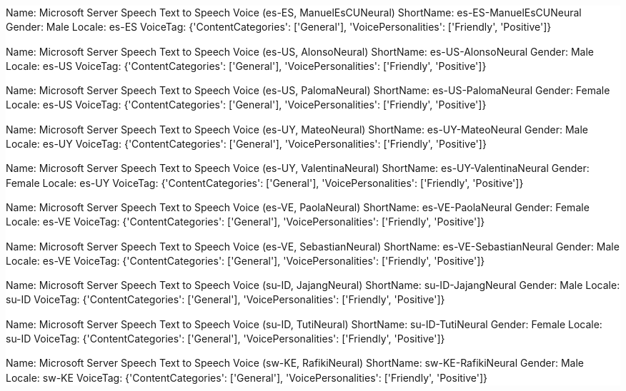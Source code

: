Name: Microsoft Server Speech Text to Speech Voice (es-ES, ManuelEsCUNeural)
ShortName: es-ES-ManuelEsCUNeural
Gender: Male
Locale: es-ES
VoiceTag: {'ContentCategories': ['General'], 'VoicePersonalities': ['Friendly', 'Positive']}

Name: Microsoft Server Speech Text to Speech Voice (es-US, AlonsoNeural)
ShortName: es-US-AlonsoNeural
Gender: Male
Locale: es-US
VoiceTag: {'ContentCategories': ['General'], 'VoicePersonalities': ['Friendly', 'Positive']}

Name: Microsoft Server Speech Text to Speech Voice (es-US, PalomaNeural)
ShortName: es-US-PalomaNeural
Gender: Female
Locale: es-US
VoiceTag: {'ContentCategories': ['General'], 'VoicePersonalities': ['Friendly', 'Positive']}

Name: Microsoft Server Speech Text to Speech Voice (es-UY, MateoNeural)
ShortName: es-UY-MateoNeural
Gender: Male
Locale: es-UY
VoiceTag: {'ContentCategories': ['General'], 'VoicePersonalities': ['Friendly', 'Positive']}

Name: Microsoft Server Speech Text to Speech Voice (es-UY, ValentinaNeural)
ShortName: es-UY-ValentinaNeural
Gender: Female
Locale: es-UY
VoiceTag: {'ContentCategories': ['General'], 'VoicePersonalities': ['Friendly', 'Positive']}

Name: Microsoft Server Speech Text to Speech Voice (es-VE, PaolaNeural)
ShortName: es-VE-PaolaNeural
Gender: Female
Locale: es-VE
VoiceTag: {'ContentCategories': ['General'], 'VoicePersonalities': ['Friendly', 'Positive']}

Name: Microsoft Server Speech Text to Speech Voice (es-VE, SebastianNeural)
ShortName: es-VE-SebastianNeural
Gender: Male
Locale: es-VE
VoiceTag: {'ContentCategories': ['General'], 'VoicePersonalities': ['Friendly', 'Positive']}

Name: Microsoft Server Speech Text to Speech Voice (su-ID, JajangNeural)
ShortName: su-ID-JajangNeural
Gender: Male
Locale: su-ID
VoiceTag: {'ContentCategories': ['General'], 'VoicePersonalities': ['Friendly', 'Positive']}

Name: Microsoft Server Speech Text to Speech Voice (su-ID, TutiNeural)
ShortName: su-ID-TutiNeural
Gender: Female
Locale: su-ID
VoiceTag: {'ContentCategories': ['General'], 'VoicePersonalities': ['Friendly', 'Positive']}

Name: Microsoft Server Speech Text to Speech Voice (sw-KE, RafikiNeural)
ShortName: sw-KE-RafikiNeural
Gender: Male
Locale: sw-KE
VoiceTag: {'ContentCategories': ['General'], 'VoicePersonalities': ['Friendly', 'Positive']}
